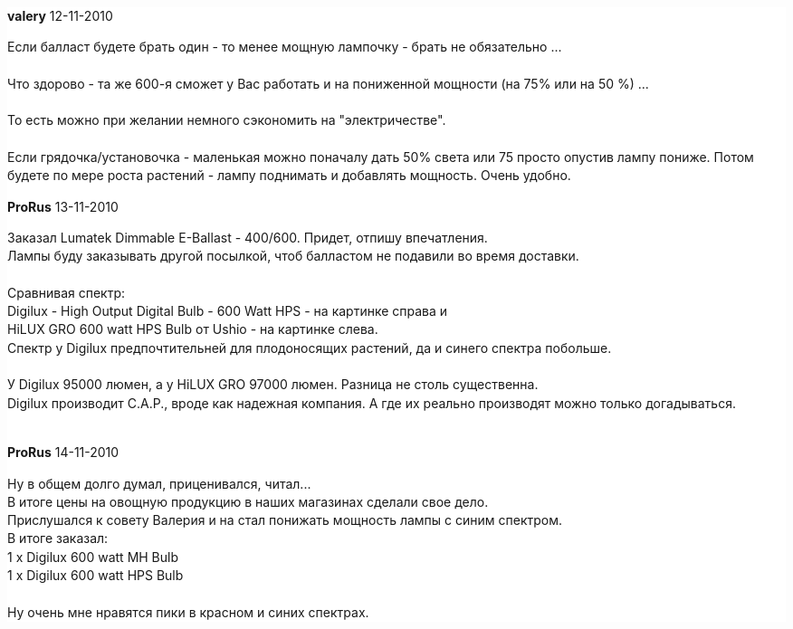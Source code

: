 **valery** 12-11-2010

Если балласт будете брать один - то менее мощную лампочку - брать не обязательно ...<br /><br />Что здорово - та же 600-я сможет у Вас работать и на пониженной мощности (на 75% или на 50 %) ...<br /><br />То есть можно при желании немного сэкономить на &quot;электричестве&quot;.<br /><br />Если грядочка/установочка - маленькая можно поначалу дать 50% света или 75 просто опустив лампу пониже. Потом будете по мере роста растений - лампу поднимать и добавлять мощность. Очень удобно.

**ProRus** 13-11-2010

Заказал Lumatek Dimmable E-Ballast - 400/600. Придет, отпишу впечатления.<br />Лампы буду заказывать другой посылкой, чтоб балластом не подавили во время доставки.<br /><br />Сравнивая спектр:<br />Digilux - High Output Digital Bulb - 600 Watt HPS - на картинке справа и<br />HiLUX GRO 600 watt HPS Bulb от Ushio - на картинке слева.<br />Спектр у Digilux предпочтительней для плодоносящих растений, да и синего спектра побольше.<br /><br />У Digilux 95000 люмен, а у HiLUX GRO 97000 люмен. Разница не столь существенна.<br />Digilux производит C.A.P., вроде как надежная компания. А где их реально производят можно только догадываться.<br /><br />

**ProRus** 14-11-2010

Ну в общем долго думал, приценивался, читал...<br />В итоге цены на овощную продукцию в наших магазинах сделали свое дело.<br />Прислушался к совету Валерия и на стал понижать мощность лампы с синим спектром.<br />В итоге заказал:<br />1 x Digilux 600 watt MH Bulb<br />1 x Digilux 600 watt HPS Bulb<br /><br />Ну очень мне нравятся пики в красном и синих спектрах.

